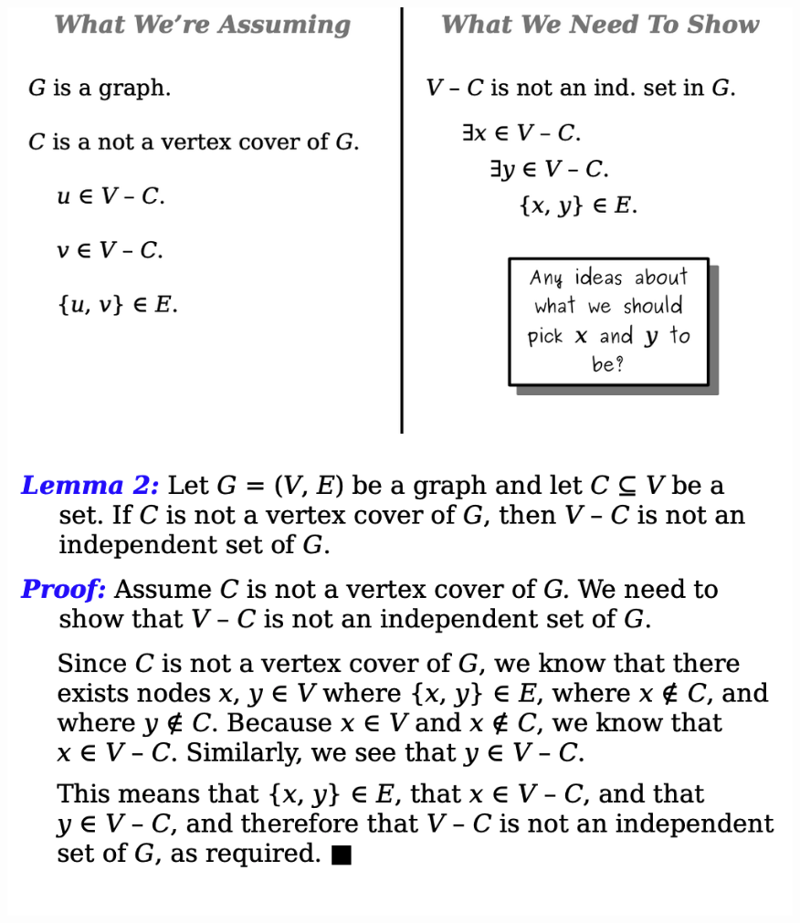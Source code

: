 
![image-20230218220432491](../attachments/cs103.assets/image-20230218220432491.png)

![image-20230218220436484](../attachments/cs103.assets/image-20230218220436484.png)
